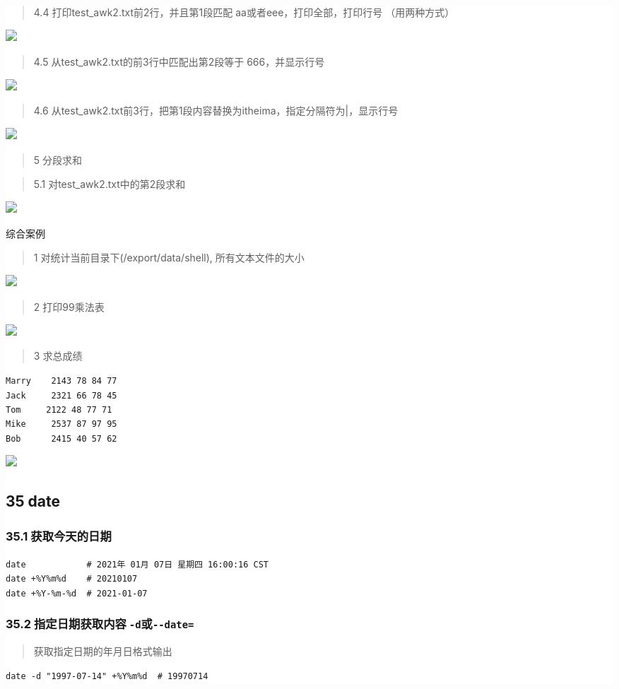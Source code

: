 > 4.4 打印test_awk2.txt前2行，并且第1段匹配 aa或者eee，打印全部，打印行号 （用两种方式）

![](/img/articleContent/linuxZhiLing/linuxZhiLing28.png)

> 4.5 从test_awk2.txt的前3行中匹配出第2段等于 666，并显示行号

![](/img/articleContent/linuxZhiLing/linuxZhiLing29.png)

> 4.6 从test_awk2.txt前3行，把第1段内容替换为itheima，指定分隔符为|，显示行号

![](/img/articleContent/linuxZhiLing/linuxZhiLing30.png)

> 5 分段求和

> 5.1 对test_awk2.txt中的第2段求和

![](/img/articleContent/linuxZhiLing/linuxZhiLing31.png)

综合案例

> 1 对统计当前目录下(/export/data/shell), 所有文本文件的大小

![](/img/articleContent/linuxZhiLing/linuxZhiLing32.png)

> 2 打印99乘法表

![](/img/articleContent/linuxZhiLing/linuxZhiLing33.png)

> 3 求总成绩

```
Marry    2143 78 84 77
Jack     2321 66 78 45
Tom     2122 48 77 71
Mike     2537 87 97 95
Bob      2415 40 57 62
```

![](/img/articleContent/linuxZhiLing/linuxZhiLing34.png)

## 35 date

### 35.1 获取今天的日期

```
date            # 2021年 01月 07日 星期四 16:00:16 CST
date +%Y%m%d    # 20210107
date +%Y-%m-%d  # 2021-01-07
```

### 35.2 指定日期获取内容 `-d`或`--date=`

> 获取指定日期的年月日格式输出

```
date -d "1997-07-14" +%Y%m%d  # 19970714
```
